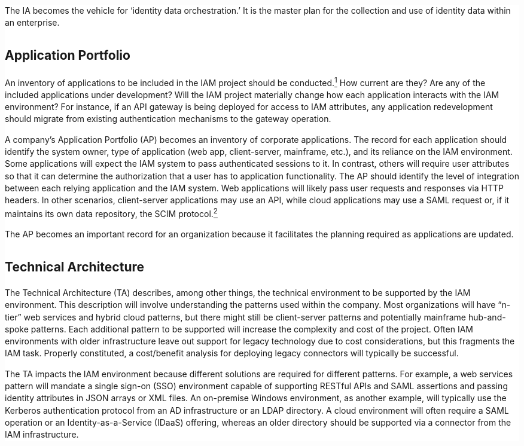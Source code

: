 The IA becomes the vehicle for ‘identity data orchestration.’ It is the
master plan for the collection and use of identity data within an
enterprise.

Application Portfolio
---------------------

An inventory of applications to be included in the IAM project should be
conducted.<a href="#fn1" id="fnref1" class="footnote-ref"><sup>1</sup></a>
How current are they? Are any of the included applications under
development? Will the IAM project materially change how each application
interacts with the IAM environment? For instance, if an API gateway is
being deployed for access to IAM attributes, any application
redevelopment should migrate from existing authentication mechanisms to
the gateway operation.

A company’s Application Portfolio (AP) becomes an inventory of corporate
applications. The record for each application should identify the system
owner, type of application (web app, client-server, mainframe, etc.),
and its reliance on the IAM environment. Some applications will expect
the IAM system to pass authenticated sessions to it. In contrast, others
will require user attributes so that it can determine the authorization
that a user has to application functionality. The AP should identify the
level of integration between each relying application and the IAM
system. Web applications will likely pass user requests and responses
via HTTP headers. In other scenarios, client-server applications may use
an API, while cloud applications may use a SAML request or, if it
maintains its own data repository, the SCIM
protocol.<a href="#fn2" id="fnref2" class="footnote-ref"><sup>2</sup></a>

The AP becomes an important record for an organization because it
facilitates the planning required as applications are updated.

Technical Architecture
----------------------

The Technical Architecture (TA) describes, among other things, the
technical environment to be supported by the IAM environment. This
description will involve understanding the patterns used within the
company. Most organizations will have “n-tier” web services and hybrid
cloud patterns, but there might still be client-server patterns and
potentially mainframe hub-and-spoke patterns. Each additional pattern to
be supported will increase the complexity and cost of the project. Often
IAM environments with older infrastructure leave out support for legacy
technology due to cost considerations, but this fragments the IAM task.
Properly constituted, a cost/benefit analysis for deploying legacy
connectors will typically be successful.

The TA impacts the IAM environment because different solutions are
required for different patterns. For example, a web services pattern
will mandate a single sign-on (SSO) environment capable of supporting
RESTful APIs and SAML assertions and passing identity attributes in JSON
arrays or XML files. An on-premise Windows environment, as another
example, will typically use the Kerberos authentication protocol from an
AD infrastructure or an LDAP directory. A cloud environment will often
require a SAML operation or an Identity-as-a-Service (IDaaS) offering,
whereas an older directory should be supported via a connector from the
IAM infrastructure.
